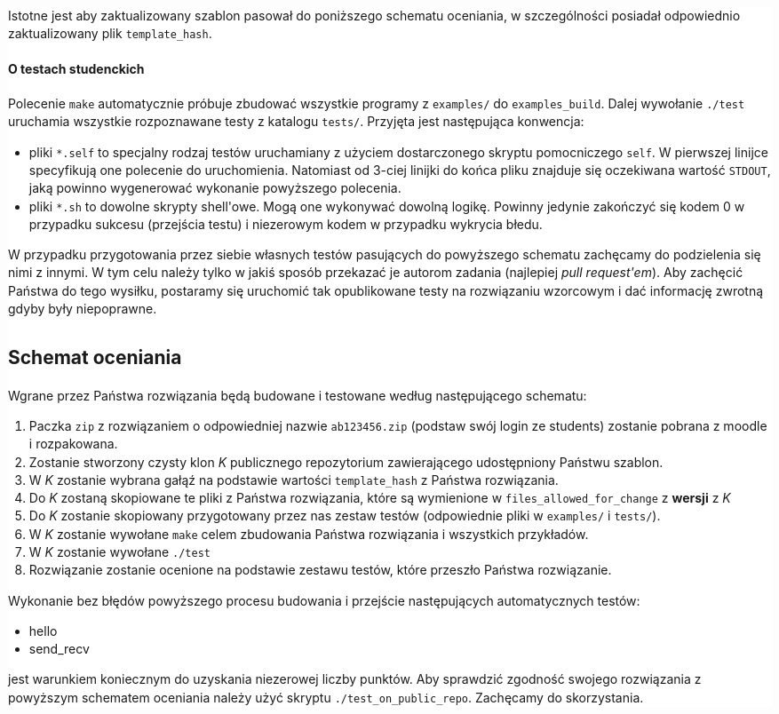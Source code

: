Istotne jest aby zaktualizowany szablon pasował do poniższego schematu oceniania,
w szczególności posiadał odpowiednio zaktualizowany plik `template_hash`.

#### O testach studenckich

Polecenie `make` automatycznie próbuje zbudować
wszystkie programy z `examples/` do `examples_build`.
Dalej wywołanie `./test` uruchamia wszystkie rozpoznawane testy z katalogu `tests/`.
Przyjęta jest następująca konwencja:

- pliki `*.self` to specjalny rodzaj testów uruchamiany z użyciem dostarczonego skryptu pomocniczego `self`.
  W pierwszej linijce specyfikują one polecenie do uruchomienia.
  Natomiast od 3-ciej linijki do końca pliku znajduje się oczekiwana wartość `STDOUT`, jaką powinno wygenerować wykonanie powyższego polecenia.
- pliki `*.sh` to dowolne skrypty shell'owe. Mogą one wykonywać dowolną logikę.
  Powinny jedynie zakończyć się kodem $0$ w przypadku sukcesu (przejścia testu) i niezerowym kodem w przypadku wykrycia błedu.

W przypadku przygotowania przez siebie własnych testów pasujących do powyższego schematu zachęcamy do podzielenia się nimi z innymi.
W tym celu należy tylko w jakiś sposób przekazać je autorom zadania (najlepiej _pull request'em_).
Aby zachęcić Państwa do tego wysiłku, postaramy się uruchomić tak opublikowane testy na rozwiązaniu wzorcowym
i dać informację zwrotną gdyby były niepoprawne.

## Schemat oceniania

Wgrane przez Państwa rozwiązania będą budowane i testowane według następującego schematu:

1) Paczka `zip` z rozwiązaniem o odpowiedniej nazwie `ab123456.zip` (podstaw swój login ze students)
   zostanie pobrana z moodle i rozpakowana.
2) Zostanie stworzony czysty klon $K$ publicznego repozytorium zawierającego udostępniony Państwu szablon.
3) W $K$ zostanie wybrana gałąź na podstawie wartości `template_hash` z Państwa rozwiązania.
4) Do $K$ zostaną skopiowane te pliki z Państwa rozwiązania, które są wymienione w `files_allowed_for_change` z **wersji** z $K$
5) Do $K$ zostanie skopiowany przygotowany przez nas zestaw testów (odpowiednie pliki w `examples/` i `tests/`).
6) W $K$ zostanie wywołane `make` celem zbudowania Państwa rozwiązania i wszystkich przykładów.
7) W $K$ zostanie wywołane `./test`
8) Rozwiązanie zostanie ocenione na podstawie zestawu testów, które przeszło Państwa rozwiązanie.

Wykonanie bez błędów powyższego procesu budowania
i przejście następujących automatycznych testów:

- hello
- send_recv

jest warunkiem koniecznym do uzyskania niezerowej liczby punktów.
Aby sprawdzić zgodność swojego rozwiązania z powyższym schematem oceniania należy użyć skryptu `./test_on_public_repo`.
Zachęcamy do skorzystania.
